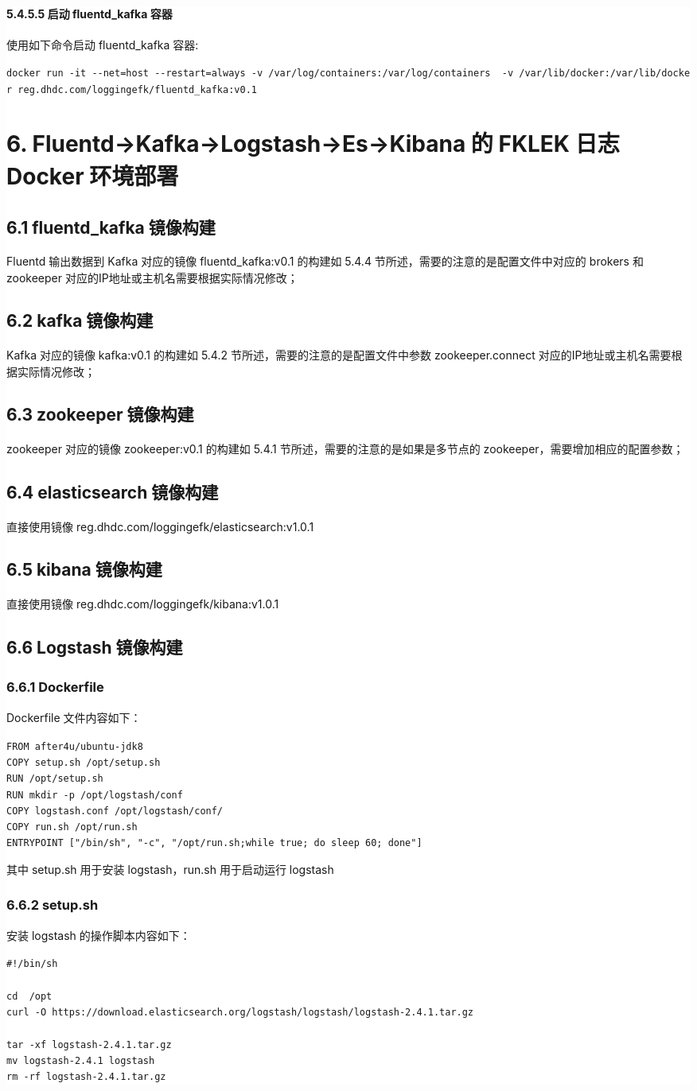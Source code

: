 #### 5.4.5.5 启动 fluentd_kafka 容器
使用如下命令启动 fluentd_kafka 容器:
```
docker run -it --net=host --restart=always -v /var/log/containers:/var/log/containers  -v /var/lib/docker:/var/lib/docker reg.dhdc.com/loggingefk/fluentd_kafka:v0.1
```



# 6.  Fluentd->Kafka->Logstash->Es->Kibana  的 FKLEK 日志Docker 环境部署
## 6.1 fluentd_kafka 镜像构建
Fluentd 输出数据到 Kafka 对应的镜像 fluentd_kafka:v0.1 的构建如 5.4.4 节所述，需要的注意的是配置文件中对应的 brokers 和 zookeeper 对应的IP地址或主机名需要根据实际情况修改；

## 6.2 kafka 镜像构建
Kafka 对应的镜像 kafka:v0.1 的构建如 5.4.2 节所述，需要的注意的是配置文件中参数 zookeeper.connect 对应的IP地址或主机名需要根据实际情况修改；

## 6.3 zookeeper 镜像构建
zookeeper 对应的镜像 zookeeper:v0.1 的构建如 5.4.1 节所述，需要的注意的是如果是多节点的 zookeeper，需要增加相应的配置参数；

## 6.4 elasticsearch 镜像构建  
直接使用镜像 reg.dhdc.com/loggingefk/elasticsearch:v1.0.1

## 6.5 kibana 镜像构建  
直接使用镜像 reg.dhdc.com/loggingefk/kibana:v1.0.1

## 6.6 Logstash 镜像构建  
###  6.6.1 Dockerfile  
Dockerfile 文件内容如下：
```
FROM after4u/ubuntu-jdk8
COPY setup.sh /opt/setup.sh
RUN /opt/setup.sh
RUN mkdir -p /opt/logstash/conf
COPY logstash.conf /opt/logstash/conf/
COPY run.sh /opt/run.sh
ENTRYPOINT ["/bin/sh", "-c", "/opt/run.sh;while true; do sleep 60; done"]
```
其中 setup.sh 用于安装 logstash，run.sh 用于启动运行 logstash

### 6.6.2 setup.sh  
安装 logstash 的操作脚本内容如下：
```
#!/bin/sh

cd  /opt
curl -O https://download.elasticsearch.org/logstash/logstash/logstash-2.4.1.tar.gz

tar -xf logstash-2.4.1.tar.gz
mv logstash-2.4.1 logstash
rm -rf logstash-2.4.1.tar.gz
```
